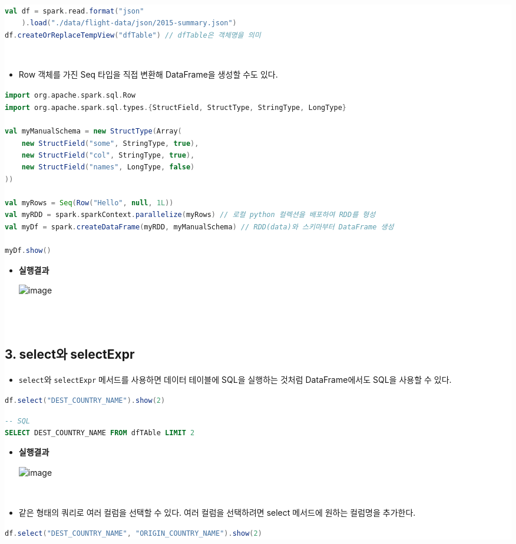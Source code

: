```scala
val df = spark.read.format("json"
    ).load("./data/flight-data/json/2015-summary.json")
df.createOrReplaceTempView("dfTable") // dfTable은 객체명을 의미
```

<br>

- Row 객체를 가진 Seq 타입을 직접 변환해 DataFrame을 생성할 수도 있다.

```scala
import org.apache.spark.sql.Row
import org.apache.spark.sql.types.{StructField, StructType, StringType, LongType}

val myManualSchema = new StructType(Array(
    new StructField("some", StringType, true),
    new StructField("col", StringType, true),
    new StructField("names", LongType, false)
))

val myRows = Seq(Row("Hello", null, 1L))
val myRDD = spark.sparkContext.parallelize(myRows) // 로컬 python 컬렉션을 배포하여 RDD를 형성
val myDf = spark.createDataFrame(myRDD, myManualSchema) // RDD(data)와 스키마부터 DataFrame 생성 

myDf.show()
```

- **실행결과**

    ![image](https://user-images.githubusercontent.com/78655692/187039127-4d4a53ae-9af2-43bf-a2cb-6d93250dd110.png)

<br>
<br>

## 3. select와 selectExpr

- `select`와 `selectExpr` 메서드를 사용하면 데이터 테이블에 SQL을 실행하는 것처럼 DataFrame에서도 SQL을 사용할 수 있다.

```scala
df.select("DEST_COUNTRY_NAME").show(2)
```

```sql
-- SQL
SELECT DEST_COUNTRY_NAME FROM dfTAble LIMIT 2
```

- **실행결과**

    ![image](https://user-images.githubusercontent.com/78655692/187039806-1f0c33e2-16d6-43d5-b08b-ac855d626f3c.png)

<br>

- 같은 형태의 쿼리로 여러 컬럼을 선택할 수 있다. 여러 컬럼을 선택하려면 select 메서드에 원하는 컬럼명을 추가한다.

```scala
df.select("DEST_COUNTRY_NAME", "ORIGIN_COUNTRY_NAME").show(2)
```
